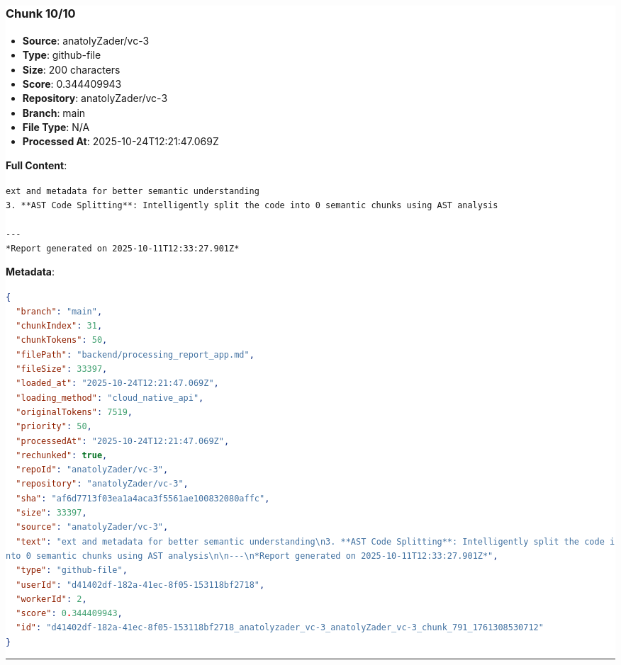 ### Chunk 10/10
- **Source**: anatolyZader/vc-3
- **Type**: github-file
- **Size**: 200 characters
- **Score**: 0.344409943
- **Repository**: anatolyZader/vc-3
- **Branch**: main
- **File Type**: N/A
- **Processed At**: 2025-10-24T12:21:47.069Z

**Full Content**:
```
ext and metadata for better semantic understanding
3. **AST Code Splitting**: Intelligently split the code into 0 semantic chunks using AST analysis

---
*Report generated on 2025-10-11T12:33:27.901Z*
```

**Metadata**:
```json
{
  "branch": "main",
  "chunkIndex": 31,
  "chunkTokens": 50,
  "filePath": "backend/processing_report_app.md",
  "fileSize": 33397,
  "loaded_at": "2025-10-24T12:21:47.069Z",
  "loading_method": "cloud_native_api",
  "originalTokens": 7519,
  "priority": 50,
  "processedAt": "2025-10-24T12:21:47.069Z",
  "rechunked": true,
  "repoId": "anatolyZader/vc-3",
  "repository": "anatolyZader/vc-3",
  "sha": "af6d7713f03ea1a4aca3f5561ae100832080affc",
  "size": 33397,
  "source": "anatolyZader/vc-3",
  "text": "ext and metadata for better semantic understanding\n3. **AST Code Splitting**: Intelligently split the code into 0 semantic chunks using AST analysis\n\n---\n*Report generated on 2025-10-11T12:33:27.901Z*",
  "type": "github-file",
  "userId": "d41402df-182a-41ec-8f05-153118bf2718",
  "workerId": 2,
  "score": 0.344409943,
  "id": "d41402df-182a-41ec-8f05-153118bf2718_anatolyzader_vc-3_anatolyZader_vc-3_chunk_791_1761308530712"
}
```

---

